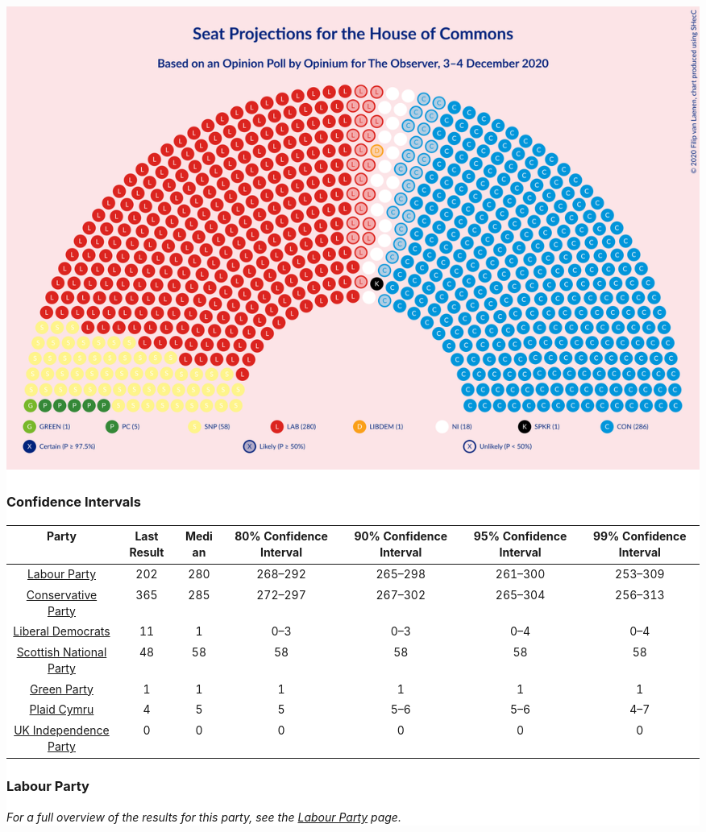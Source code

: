 ![Graph with seating plan not yet produced](2020-12-04-Opinium-seating-plan.png "Seating Plan")

### Confidence Intervals

| Party | Last Result | Median | 80% Confidence Interval | 90% Confidence Interval | 95% Confidence Interval | 99% Confidence Interval |
|:-----:|:-----------:|:------:|:-----------------------:|:-----------------------:|:-----------------------:|:-----------------------:|
| <a href="#labour-party">Labour Party</a> | 202 | 280 | 268–292 |265–298 |261–300 |253–309 |
| <a href="#conservative-party">Conservative Party</a> | 365 | 285 | 272–297 |267–302 |265–304 |256–313 |
| <a href="#liberal-democrats">Liberal Democrats</a> | 11 | 1 | 0–3 |0–3 |0–4 |0–4 |
| <a href="#scottish-national-party">Scottish National Party</a> | 48 | 58 | 58 |58 |58 |58 |
| <a href="#green-party">Green Party</a> | 1 | 1 | 1 |1 |1 |1 |
| <a href="#plaid-cymru">Plaid Cymru</a> | 4 | 5 | 5 |5–6 |5–6 |4–7 |
| <a href="#uk-independence-party">UK Independence Party</a> | 0 | 0 | 0 |0 |0 |0 |

### Labour Party

*For a full overview of the results for this party, see the [Labour Party](party-labourparty.html) page.*
